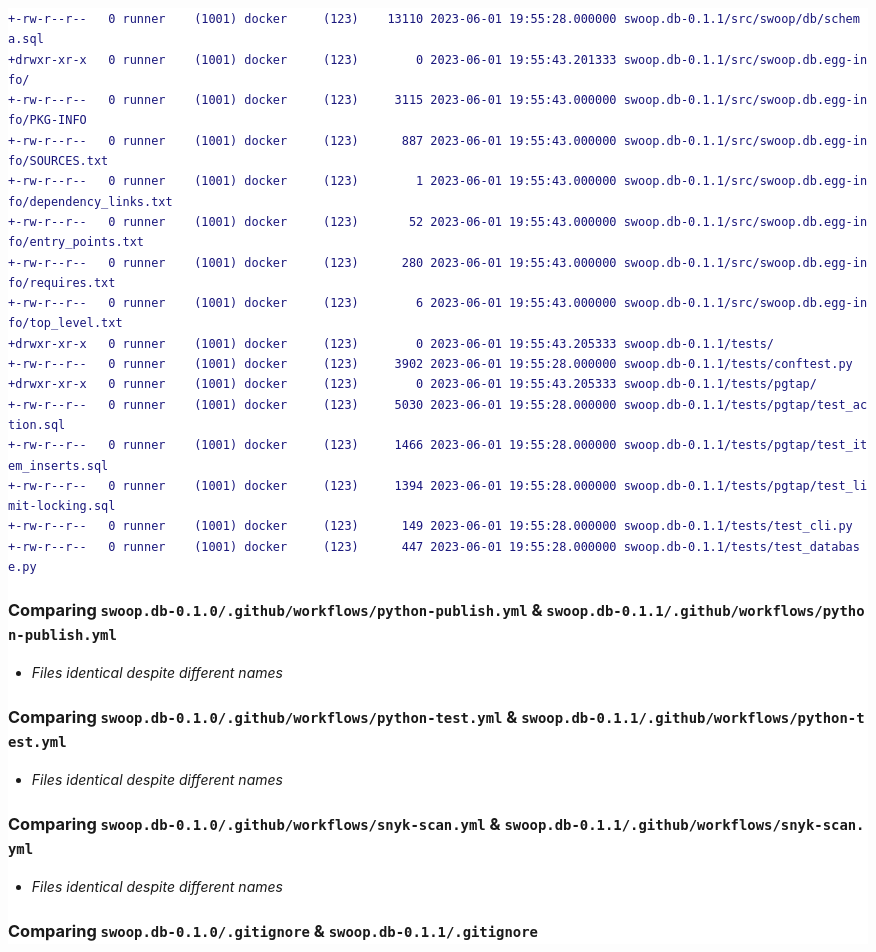 ```diff
+-rw-r--r--   0 runner    (1001) docker     (123)    13110 2023-06-01 19:55:28.000000 swoop.db-0.1.1/src/swoop/db/schema.sql
+drwxr-xr-x   0 runner    (1001) docker     (123)        0 2023-06-01 19:55:43.201333 swoop.db-0.1.1/src/swoop.db.egg-info/
+-rw-r--r--   0 runner    (1001) docker     (123)     3115 2023-06-01 19:55:43.000000 swoop.db-0.1.1/src/swoop.db.egg-info/PKG-INFO
+-rw-r--r--   0 runner    (1001) docker     (123)      887 2023-06-01 19:55:43.000000 swoop.db-0.1.1/src/swoop.db.egg-info/SOURCES.txt
+-rw-r--r--   0 runner    (1001) docker     (123)        1 2023-06-01 19:55:43.000000 swoop.db-0.1.1/src/swoop.db.egg-info/dependency_links.txt
+-rw-r--r--   0 runner    (1001) docker     (123)       52 2023-06-01 19:55:43.000000 swoop.db-0.1.1/src/swoop.db.egg-info/entry_points.txt
+-rw-r--r--   0 runner    (1001) docker     (123)      280 2023-06-01 19:55:43.000000 swoop.db-0.1.1/src/swoop.db.egg-info/requires.txt
+-rw-r--r--   0 runner    (1001) docker     (123)        6 2023-06-01 19:55:43.000000 swoop.db-0.1.1/src/swoop.db.egg-info/top_level.txt
+drwxr-xr-x   0 runner    (1001) docker     (123)        0 2023-06-01 19:55:43.205333 swoop.db-0.1.1/tests/
+-rw-r--r--   0 runner    (1001) docker     (123)     3902 2023-06-01 19:55:28.000000 swoop.db-0.1.1/tests/conftest.py
+drwxr-xr-x   0 runner    (1001) docker     (123)        0 2023-06-01 19:55:43.205333 swoop.db-0.1.1/tests/pgtap/
+-rw-r--r--   0 runner    (1001) docker     (123)     5030 2023-06-01 19:55:28.000000 swoop.db-0.1.1/tests/pgtap/test_action.sql
+-rw-r--r--   0 runner    (1001) docker     (123)     1466 2023-06-01 19:55:28.000000 swoop.db-0.1.1/tests/pgtap/test_item_inserts.sql
+-rw-r--r--   0 runner    (1001) docker     (123)     1394 2023-06-01 19:55:28.000000 swoop.db-0.1.1/tests/pgtap/test_limit-locking.sql
+-rw-r--r--   0 runner    (1001) docker     (123)      149 2023-06-01 19:55:28.000000 swoop.db-0.1.1/tests/test_cli.py
+-rw-r--r--   0 runner    (1001) docker     (123)      447 2023-06-01 19:55:28.000000 swoop.db-0.1.1/tests/test_database.py
```

### Comparing `swoop.db-0.1.0/.github/workflows/python-publish.yml` & `swoop.db-0.1.1/.github/workflows/python-publish.yml`

 * *Files identical despite different names*

### Comparing `swoop.db-0.1.0/.github/workflows/python-test.yml` & `swoop.db-0.1.1/.github/workflows/python-test.yml`

 * *Files identical despite different names*

### Comparing `swoop.db-0.1.0/.github/workflows/snyk-scan.yml` & `swoop.db-0.1.1/.github/workflows/snyk-scan.yml`

 * *Files identical despite different names*

### Comparing `swoop.db-0.1.0/.gitignore` & `swoop.db-0.1.1/.gitignore`
